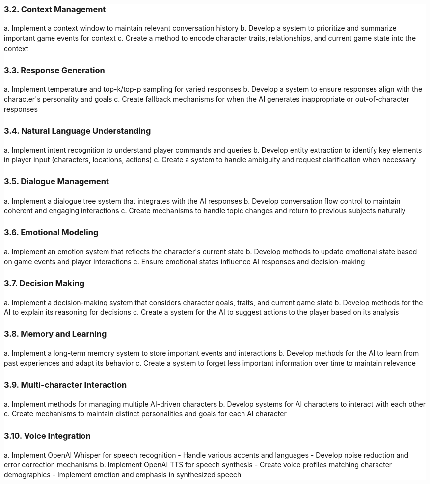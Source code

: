 ### 3.2. Context Management
   a. Implement a context window to maintain relevant conversation history
   b. Develop a system to prioritize and summarize important game events for context
   c. Create a method to encode character traits, relationships, and current game state into the context

### 3.3. Response Generation
   a. Implement temperature and top-k/top-p sampling for varied responses
   b. Develop a system to ensure responses align with the character's personality and goals
   c. Create fallback mechanisms for when the AI generates inappropriate or out-of-character responses

### 3.4. Natural Language Understanding
   a. Implement intent recognition to understand player commands and queries
   b. Develop entity extraction to identify key elements in player input (characters, locations, actions)
   c. Create a system to handle ambiguity and request clarification when necessary

### 3.5. Dialogue Management
   a. Implement a dialogue tree system that integrates with the AI responses
   b. Develop conversation flow control to maintain coherent and engaging interactions
   c. Create mechanisms to handle topic changes and return to previous subjects naturally

### 3.6. Emotional Modeling
   a. Implement an emotion system that reflects the character's current state
   b. Develop methods to update emotional state based on game events and player interactions
   c. Ensure emotional states influence AI responses and decision-making

### 3.7. Decision Making
   a. Implement a decision-making system that considers character goals, traits, and current game state
   b. Develop methods for the AI to explain its reasoning for decisions
   c. Create a system for the AI to suggest actions to the player based on its analysis

### 3.8. Memory and Learning
   a. Implement a long-term memory system to store important events and interactions
   b. Develop methods for the AI to learn from past experiences and adapt its behavior
   c. Create a system to forget less important information over time to maintain relevance

### 3.9. Multi-character Interaction
   a. Implement methods for managing multiple AI-driven characters
   b. Develop systems for AI characters to interact with each other
   c. Create mechanisms to maintain distinct personalities and goals for each AI character

### 3.10. Voice Integration
   a. Implement OpenAI Whisper for speech recognition
      - Handle various accents and languages
      - Develop noise reduction and error correction mechanisms
   b. Implement OpenAI TTS for speech synthesis
      - Create voice profiles matching character demographics
      - Implement emotion and emphasis in synthesized speech

